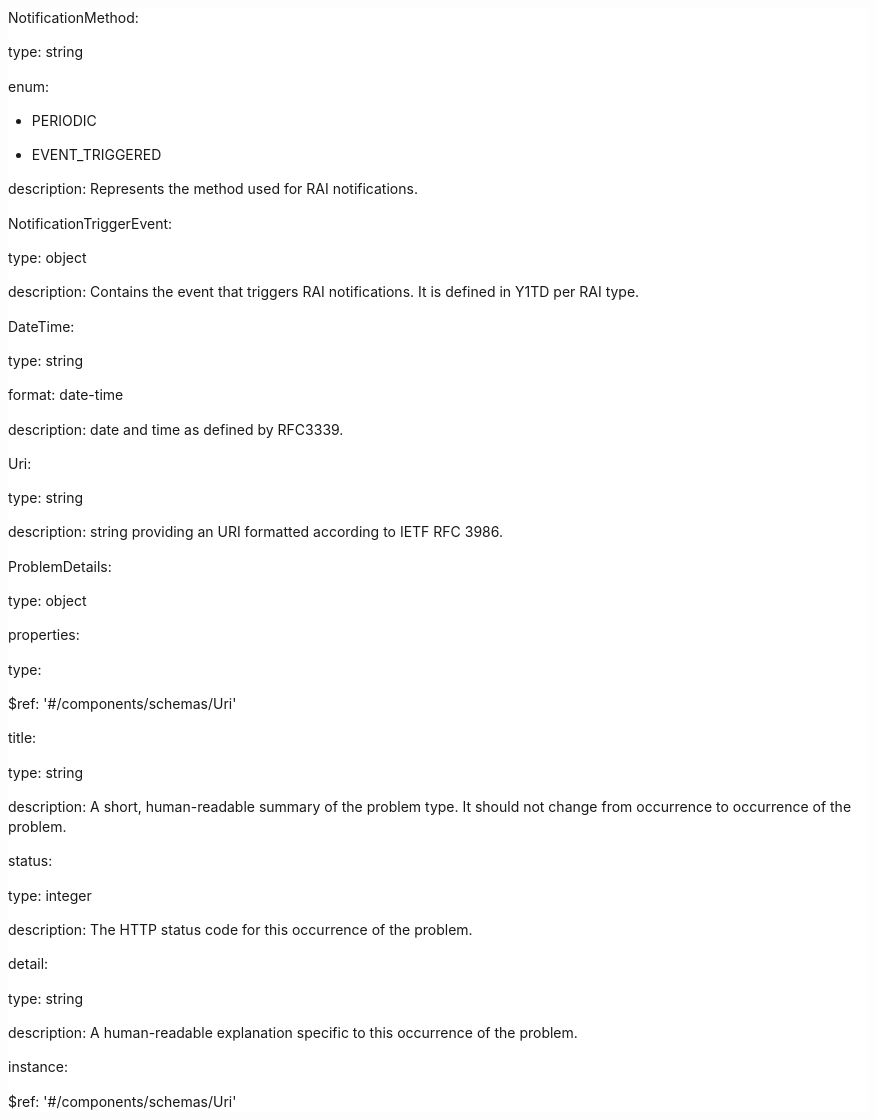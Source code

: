 NotificationMethod:

type: string

enum:

- PERIODIC

- EVENT\_TRIGGERED

description: Represents the method used for RAI notifications.

NotificationTriggerEvent:

type: object

description: Contains the event that triggers RAI notifications. It is defined in Y1TD per RAI type.

DateTime:

type: string

format: date-time

description: date and time as defined by RFC3339.

Uri:

type: string

description: string providing an URI formatted according to IETF RFC 3986.

ProblemDetails:

type: object

properties:

type:

$ref: '#/components/schemas/Uri'

title:

type: string

description: A short, human-readable summary of the problem type. It should not change from occurrence to occurrence of the problem.

status:

type: integer

description: The HTTP status code for this occurrence of the problem.

detail:

type: string

description: A human-readable explanation specific to this occurrence of the problem.

instance:

$ref: '#/components/schemas/Uri'

